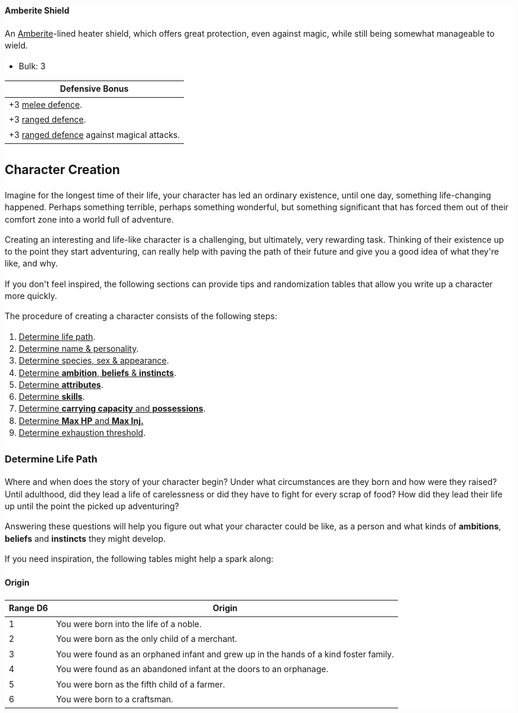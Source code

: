 #### Amberite Shield
An [Amberite](#amberite)-lined heater shield, which offers great protection, even against magic, while still being somewhat manageable to wield. 

* Bulk: 3

| Defensive Bonus |
| --------------- |
| +3 [melee defence](#melee-defence-agi).  |
| +3 [ranged defence](#melee-defence-agi). |
| +3 [ranged defence](#melee-defence-agi) against magical attacks. |

## Character Creation
Imagine for the longest time of their life, your character has led an ordinary existence, until one day, something life-changing happened. Perhaps something terrible, perhaps something wonderful, but something significant that has forced them out of their comfort zone into a world full of adventure. 

Creating an interesting and life-like character is a challenging, but ultimately, very rewarding task. Thinking of their existence up to the point they start adventuring, can really help with paving the path of their future and give you a good idea of what they're like, and why.

If you don't feel inspired, the following sections can provide tips and randomization tables that allow you write up a character more quickly. 

The procedure of creating a character consists of the following steps:
1. [Determine life path](#determine-life-path). 
2. [Determine name & personality](#determine-name--personality).
3. [Determine species, sex & appearance](#species-sex--appearance).
4. [Determine **ambition**, **beliefs** & **instincts**](#choosing-ambition-beliefs--instincts). 
5. [Determine **attributes**](#choosing-attributes).
6. [Determine **skills**](#choosing-skills).
7. [Determine **carrying capacity** and **possessions**](#carrying-capactity--possessions).
8. [Determine **Max HP** and **Max Inj.**](#determine-max-hp--max-inj)
9. [Determine exhaustion threshold](#determine-exhaustion-threshold).

### Determine Life Path
Where and when does the story of your character begin? Under what circumstances are they born and how were they raised? Until adulthood, did they lead a life of carelessness or did they have to fight for every scrap of food? How did they lead their life up until the point the picked up adventuring? 

Answering these questions will help you figure out what your character could be like, as a person and what kinds of **ambitions**, **beliefs** and **instincts** they might develop. 

If you need inspiration, the following tables might help a spark along:
#### Origin
| Range D6 | Origin | 
| -------- | ------ |
| 1 | You were born into the life of a noble. |
| 2 | You were born as the only child of a merchant. |
| 3 | You were found as an orphaned infant and grew up in the hands of a kind foster family. |
| 4 | You were found as an abandoned infant at the doors to an orphanage. |
| 5 | You were born as the fifth child of a farmer. |
| 6 | You were born to a craftsman. |

